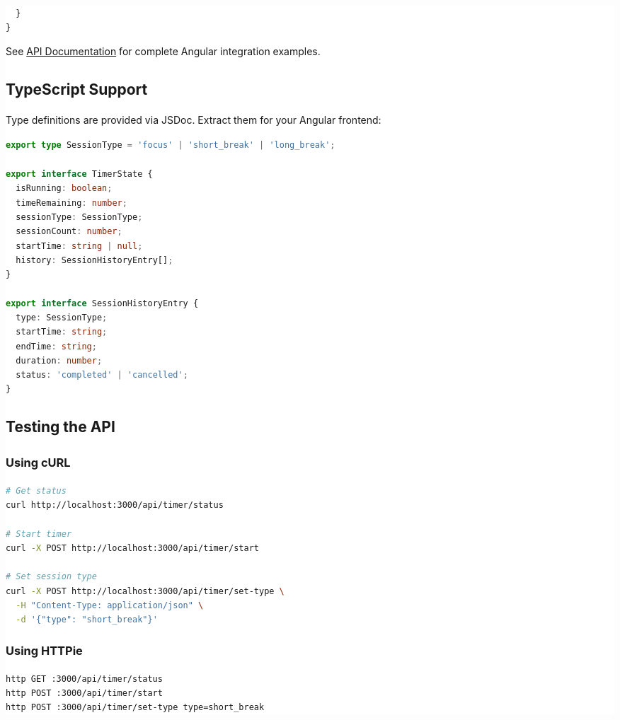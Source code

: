 ```typescript
  }
}
```

See [API Documentation](docs/API.md) for complete Angular integration examples.

## TypeScript Support

Type definitions are provided via JSDoc. Extract them for your Angular frontend:

```typescript
export type SessionType = 'focus' | 'short_break' | 'long_break';

export interface TimerState {
  isRunning: boolean;
  timeRemaining: number;
  sessionType: SessionType;
  sessionCount: number;
  startTime: string | null;
  history: SessionHistoryEntry[];
}

export interface SessionHistoryEntry {
  type: SessionType;
  startTime: string;
  endTime: string;
  duration: number;
  status: 'completed' | 'cancelled';
}
```

## Testing the API

### Using cURL

```bash
# Get status
curl http://localhost:3000/api/timer/status

# Start timer
curl -X POST http://localhost:3000/api/timer/start

# Set session type
curl -X POST http://localhost:3000/api/timer/set-type \
  -H "Content-Type: application/json" \
  -d '{"type": "short_break"}'
```

### Using HTTPie

```bash
http GET :3000/api/timer/status
http POST :3000/api/timer/start
http POST :3000/api/timer/set-type type=short_break
```
